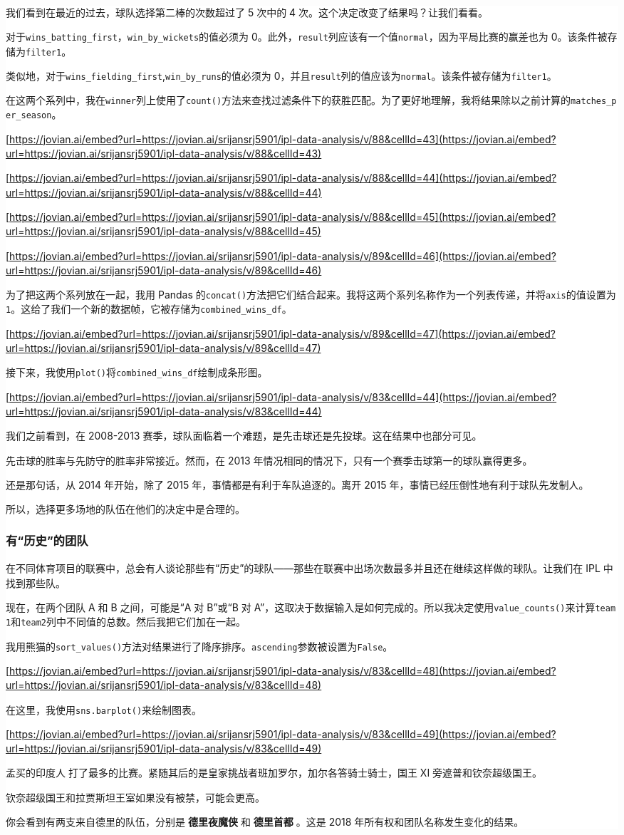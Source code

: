 我们看到在最近的过去，球队选择第二棒的次数超过了 5 次中的 4 次。这个决定改变了结果吗？让我们看看。

对于`wins_batting_first`，`win_by_wickets`的值必须为 0。此外，`result`列应该有一个值`normal`，因为平局比赛的赢差也为 0。该条件被存储为`filter1`。

类似地，对于`wins_fielding_first`,`win_by_runs`的值必须为 0，并且`result`列的值应该为`normal`。该条件被存储为`filter1`。

在这两个系列中，我在`winner`列上使用了`count()`方法来查找过滤条件下的获胜匹配。为了更好地理解，我将结果除以之前计算的`matches_per_season`。

[https://jovian.ai/embed?url=https://jovian.ai/srijansrj5901/ipl-data-analysis/v/88&cellId=43](https://jovian.ai/embed?url=https://jovian.ai/srijansrj5901/ipl-data-analysis/v/88&cellId=43)

[https://jovian.ai/embed?url=https://jovian.ai/srijansrj5901/ipl-data-analysis/v/88&cellId=44](https://jovian.ai/embed?url=https://jovian.ai/srijansrj5901/ipl-data-analysis/v/88&cellId=44)

[https://jovian.ai/embed?url=https://jovian.ai/srijansrj5901/ipl-data-analysis/v/88&cellId=45](https://jovian.ai/embed?url=https://jovian.ai/srijansrj5901/ipl-data-analysis/v/88&cellId=45)

[https://jovian.ai/embed?url=https://jovian.ai/srijansrj5901/ipl-data-analysis/v/89&cellId=46](https://jovian.ai/embed?url=https://jovian.ai/srijansrj5901/ipl-data-analysis/v/89&cellId=46)

为了把这两个系列放在一起，我用 Pandas 的`concat()`方法把它们结合起来。我将这两个系列名称作为一个列表传递，并将`axis`的值设置为`1`。这给了我们一个新的数据帧，它被存储为`combined_wins_df`。

[https://jovian.ai/embed?url=https://jovian.ai/srijansrj5901/ipl-data-analysis/v/89&cellId=47](https://jovian.ai/embed?url=https://jovian.ai/srijansrj5901/ipl-data-analysis/v/89&cellId=47)

接下来，我使用`plot()`将`combined_wins_df`绘制成条形图。

[https://jovian.ai/embed?url=https://jovian.ai/srijansrj5901/ipl-data-analysis/v/83&cellId=44](https://jovian.ai/embed?url=https://jovian.ai/srijansrj5901/ipl-data-analysis/v/83&cellId=44)

我们之前看到，在 2008-2013 赛季，球队面临着一个难题，是先击球还是先投球。这在结果中也部分可见。

先击球的胜率与先防守的胜率非常接近。然而，在 2013 年情况相同的情况下，只有一个赛季击球第一的球队赢得更多。

还是那句话，从 2014 年开始，除了 2015 年，事情都是有利于车队追逐的。离开 2015 年，事情已经压倒性地有利于球队先发制人。

所以，选择更多场地的队伍在他们的决定中是合理的。

### 有“历史”的团队

在不同体育项目的联赛中，总会有人谈论那些有“历史”的球队——那些在联赛中出场次数最多并且还在继续这样做的球队。让我们在 IPL 中找到那些队。

现在，在两个团队 A 和 B 之间，可能是“A 对 B”或“B 对 A”，这取决于数据输入是如何完成的。所以我决定使用`value_counts()`来计算`team1`和`team2`列中不同值的总数。然后我把它们加在一起。

我用熊猫的`sort_values()`方法对结果进行了降序排序。`ascending`参数被设置为`False`。

[https://jovian.ai/embed?url=https://jovian.ai/srijansrj5901/ipl-data-analysis/v/83&cellId=48](https://jovian.ai/embed?url=https://jovian.ai/srijansrj5901/ipl-data-analysis/v/83&cellId=48)

在这里，我使用`sns.barplot()`来绘制图表。

[https://jovian.ai/embed?url=https://jovian.ai/srijansrj5901/ipl-data-analysis/v/83&cellId=49](https://jovian.ai/embed?url=https://jovian.ai/srijansrj5901/ipl-data-analysis/v/83&cellId=49)

孟买的印度人 打了最多的比赛。紧随其后的是皇家挑战者班加罗尔，加尔各答骑士骑士，国王 XI 旁遮普和钦奈超级国王。

钦奈超级国王和拉贾斯坦王室如果没有被禁，可能会更高。

你会看到有两支来自德里的队伍，分别是 ****德里夜魔侠**** 和 ****德里首都**** 。这是 2018 年所有权和团队名称发生变化的结果。
